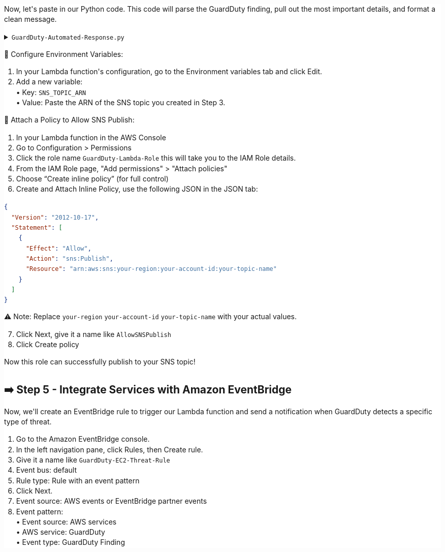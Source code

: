Now, let's paste in our Python code. This code will parse the GuardDuty finding, pull out the most important details, and format a clean message.

<details><summary><code>GuardDuty-Automated-Response.py</code></summary></details>

🔹 Configure Environment Variables:

1. In your Lambda function's configuration, go to the Environment variables tab and click Edit.
2. Add a new variable:
<br>• Key: `SNS_TOPIC_ARN`
<br>• Value: Paste the ARN of the SNS topic you created in Step 3.

🔹 Attach a Policy to Allow SNS Publish:

1. In your Lambda function in the AWS Console
2. Go to Configuration > Permissions
3. Click the role name `GuardDuty-Lambda-Role`  this will take you to the IAM Role details.
4. From the IAM Role page, "Add permissions" > "Attach policies"
5. Choose “Create inline policy” (for full control)
6. Create and Attach Inline Policy, use the following JSON in the JSON tab:

```json
{
  "Version": "2012-10-17",
  "Statement": [
    {
      "Effect": "Allow",
      "Action": "sns:Publish",
      "Resource": "arn:aws:sns:your-region:your-account-id:your-topic-name"
    }
  ]
}
```

⚠️ Note: Replace `your-region` `your-account-id` `your-topic-name` with your actual values.

7. Click Next, give it a name like `AllowSNSPublish`
8. Click Create policy

Now this role can successfully publish to your SNS topic!

## ➡️ Step 5 - Integrate Services with Amazon EventBridge

Now, we'll create an EventBridge rule to trigger our Lambda function and send a notification when GuardDuty detects a specific type of threat.

1. Go to the Amazon EventBridge console.
2. In the left navigation pane, click Rules, then Create rule.
3. Give it a name like `GuardDuty-EC2-Threat-Rule`
4. Event bus: default
5. Rule type: Rule with an event pattern
6. Click Next.
7. Event source: AWS events or EventBridge partner events
8. Event pattern:
  <br>• Event source: AWS services
  <br>• AWS service: GuardDuty
  <br>• Event type: GuardDuty Finding
